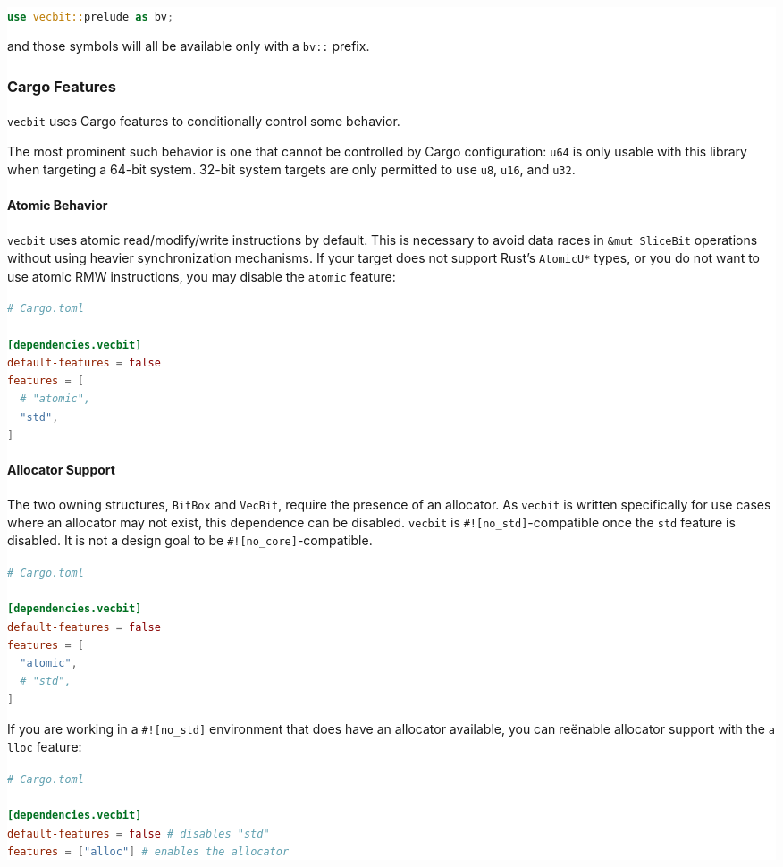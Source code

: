 ```rust
use vecbit::prelude as bv;
```

and those symbols will all be available only with a `bv::` prefix.

### Cargo Features

`vecbit` uses Cargo features to conditionally control some behavior.

The most prominent such behavior is one that cannot be controlled by Cargo
configuration: `u64` is only usable with this library when targeting a 64-bit
system. 32-bit system targets are only permitted to use `u8`, `u16`, and `u32`.

#### Atomic Behavior

`vecbit` uses atomic read/modify/write instructions by default. This is
necessary to avoid data races in `&mut SliceBit` operations without using
heavier synchronization mechanisms. If your target does not support Rust’s
`AtomicU*` types, or you do not want to use atomic RMW instructions, you may
disable the `atomic` feature:

```toml
# Cargo.toml

[dependencies.vecbit]
default-features = false
features = [
  # "atomic",
  "std",
]
```

#### Allocator Support

The two owning structures, `BitBox` and `VecBit`, require the presence of an
allocator. As `vecbit` is written specifically for use cases where an allocator
may not exist, this dependence can be disabled. `vecbit` is
`#![no_std]`-compatible once the `std` feature is disabled. It is not a design
goal to be `#![no_core]`-compatible.

```toml
# Cargo.toml

[dependencies.vecbit]
default-features = false
features = [
  "atomic",
  # "std",
]
```

If you are working in a `#![no_std]` environment that does have an allocator
available, you can reënable allocator support with the `alloc` feature:

```toml
# Cargo.toml

[dependencies.vecbit]
default-features = false # disables "std"
features = ["alloc"] # enables the allocator
```


[codecov]: https://codecov.io/gh/sunjay/vecbit "Code Coverage"
[codecov_img]: https://img.shields.io/codecov/c/github/sunjay/vecbit.svg?logo=codecov "Code Coverage Display"
[crate]: https://crates.io/crates/vecbit "Crate Link"
[crate_img]: https://img.shields.io/crates/v/vecbit.svg?logo=rust "Crate Page"
[docs]: https://docs.rs/vecbit "Documentation"
[docs_img]: https://docs.rs/vecbit/badge.svg "Documentation Display"
[downloads_img]: https://img.shields.io/crates/dv/vecbit.svg?logo=rust "Crate Downloads"
[license_file]: https://github.com/sunjay/vecbit/blob/master/LICENSE.txt "License File"
[license_img]: https://img.shields.io/crates/l/vecbit.svg "License Display"
[loc]: https://github.com/sunjay/vecbit "Repository"
[loc_img]: https://tokei.rs/b1/github/sunjay/vecbit "Repository Size"
[travis]: https://travis-ci.org/sunjay/vecbit "Travis CI"
[travis_img]: https://img.shields.io/travis/sunjay/vecbit.svg?logo=travis "Travis CI Display"
[`compacts`]: https://crates.io/crates/compacts
[Roaring BitSet]: https://arxiv.org/pdf/1603.06549.pdf